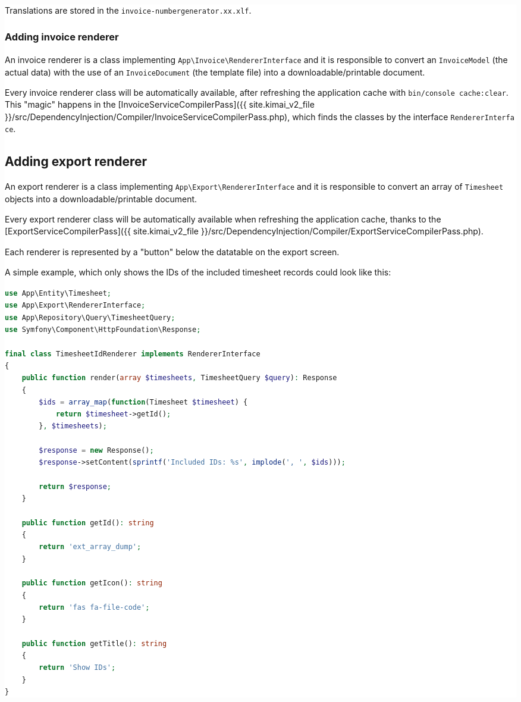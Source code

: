 Translations are stored in the `invoice-numbergenerator.xx.xlf`.

### Adding invoice renderer

An invoice renderer is a class implementing `App\Invoice\RendererInterface` and it is responsible to convert an `InvoiceModel` (the actual data)
with the use of an `InvoiceDocument` (the template file) into a downloadable/printable document.

Every invoice renderer class will be automatically available, after refreshing the application cache with `bin/console cache:clear`.
This "magic" happens in the [InvoiceServiceCompilerPass]({{ site.kimai_v2_file }}/src/DependencyInjection/Compiler/InvoiceServiceCompilerPass.php),
which finds the classes by the interface `RendererInterface`.

## Adding export renderer

An export renderer is a class implementing `App\Export\RendererInterface` and it is responsible to convert an array of
`Timesheet` objects into a downloadable/printable document.

Every export renderer class will be automatically available when refreshing the application cache, thanks to the  
[ExportServiceCompilerPass]({{ site.kimai_v2_file }}/src/DependencyInjection/Compiler/ExportServiceCompilerPass.php).

Each renderer is represented by a "button" below the datatable on the export screen.

A simple example, which only shows the IDs of the included timesheet records could look like this:

```php
use App\Entity\Timesheet;
use App\Export\RendererInterface;
use App\Repository\Query\TimesheetQuery;
use Symfony\Component\HttpFoundation\Response;

final class TimesheetIdRenderer implements RendererInterface
{
    public function render(array $timesheets, TimesheetQuery $query): Response
    {
        $ids = array_map(function(Timesheet $timesheet) {
            return $timesheet->getId();
        }, $timesheets);

        $response = new Response();
        $response->setContent(sprintf('Included IDs: %s', implode(', ', $ids)));

        return $response;
    }

    public function getId(): string
    {
        return 'ext_array_dump';
    }

    public function getIcon(): string
    {
        return 'fas fa-file-code';
    }

    public function getTitle(): string
    {
        return 'Show IDs';
    }
}
```
